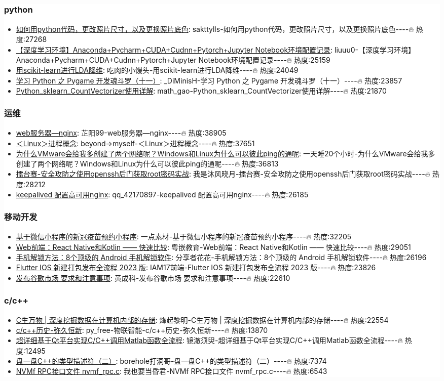 ### python 
- [如何用python代码，更改照片尺寸，以及更换照片底色](https://blog.csdn.net/yxczsz/article/details/129540751): sakttylls-如何用python代码，更改照片尺寸，以及更换照片底色----🔥 热度:27268 
- [【深度学习环境】Anaconda+Pycharm+CUDA+Cudnn+Pytorch+Jupyter Notebook环境配置记录](https://blog.csdn.net/m0_51141265/article/details/128366946): liuuu0-【深度学习环境】Anaconda+Pycharm+CUDA+Cudnn+Pytorch+Jupyter Notebook环境配置记录----🔥 热度:25159 
- [用scikit-learn进行LDA降维](https://blog.csdn.net/qq_42034590/article/details/129474555): 吃肉的小馒头-用scikit-learn进行LDA降维----🔥 热度:24049 
- [学习 Python 之 Pygame 开发魂斗罗（十一）](https://blog.csdn.net/qq_37354060/article/details/129440534): _DiMinisH-学习 Python 之 Pygame 开发魂斗罗（十一）----🔥 热度:23857 
- [Python_sklearn_CountVectorizer使用详解](https://blog.csdn.net/math_gao/article/details/129589915): math_gao-Python_sklearn_CountVectorizer使用详解----🔥 热度:21870 

### 运维 
- [web服务器—nginx](https://blog.csdn.net/m0_63674789/article/details/129040014): 芷阳99-web服务器—nginx----🔥 热度:38905 
- [＜Linux＞进程概念](https://blog.csdn.net/m0_64224788/article/details/129604986): beyond->myself-＜Linux＞进程概念----🔥 热度:37651 
- [为什么VMware会给我多创建了两个网络呢？Windows和Linux为什么可以彼此ping的通呢](https://blog.csdn.net/m0_69044845/article/details/129574296): 一天睡20个小时-为什么VMware会给我多创建了两个网络呢？Windows和Linux为什么可以彼此ping的通呢----🔥 热度:36813 
- [擂台赛-安全攻防之使用openssh后门获取root密码实战](https://blog.csdn.net/wisdom_futrue/article/details/129622241): 我是沐风晓月-擂台赛-安全攻防之使用openssh后门获取root密码实战----🔥 热度:28212 
- [keepalived 配置高可用nginx](https://blog.csdn.net/qq_42170897/article/details/129601439): qq_42170897-keepalived 配置高可用nginx----🔥 热度:26185 

### 移动开发 
- [基于微信小程序的新冠疫苗预约小程序](https://blog.csdn.net/qq_61827376/article/details/129602756): 一点素材-基于微信小程序的新冠疫苗预约小程序----🔥 热度:32205 
- [Web前端：React Native和Kotlin —— 快速比较](https://blog.csdn.net/yueqian_edu/article/details/129557970): 粤嵌教育-Web前端：React Native和Kotlin —— 快速比较----🔥 热度:29051 
- [手机解锁方法：8个顶级的 Android 手机解锁软件](https://blog.csdn.net/qq_23996309/article/details/129482833): 分享者花花-手机解锁方法：8个顶级的 Android 手机解锁软件----🔥 热度:26196 
- [Flutter IOS 新建打包发布全流程 2023 版](https://blog.csdn.net/m0_55635384/article/details/129487543): IAM17前端-Flutter IOS 新建打包发布全流程 2023 版----🔥 热度:23826 
- [发布谷歌市场 要求和注意事项](https://blog.csdn.net/hhhccckkk/article/details/129583261): 黄成科-发布谷歌市场 要求和注意事项----🔥 热度:22610 

### c/c++ 
- [C生万物 | 深度挖掘数据在计算机内部的存储](https://blog.csdn.net/Fire_Cloud_1/article/details/129379329): 烽起黎明-C生万物 | 深度挖掘数据在计算机内部的存储----🔥 热度:22554 
- [c/c++历史-弥久恒新](https://blog.csdn.net/py8105/article/details/129523678): py_free-物联智能-c/c++历史-弥久恒新----🔥 热度:13870 
- [超详细基于Qt平台实现C/C++调用Matlab函数全流程](https://blog.csdn.net/m15279530607_163/article/details/129471386): 镜澈须臾-超详细基于Qt平台实现C/C++调用Matlab函数全流程----🔥 热度:12495 
- [盘一盘C++的类型描述符（二）](https://blog.csdn.net/fl2011sx/article/details/129400819): borehole打洞哥-盘一盘C++的类型描述符（二）----🔥 热度:7374 
- [NVMf RPC接口文件 nvmf_rpc.c](https://blog.csdn.net/qq_46118239/article/details/129516996): 我也要当昏君-NVMf RPC接口文件 nvmf_rpc.c----🔥 热度:6543 

